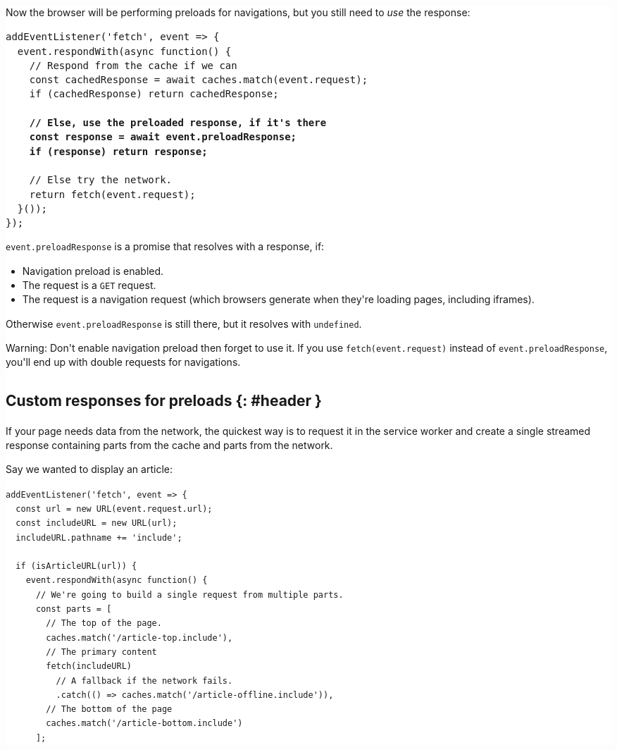 Now the browser will be performing preloads for navigations, but you still need to *use* the response:

<pre class="prettyprint">addEventListener('fetch', event => {
  event.respondWith(async function() {
    // Respond from the cache if we can
    const cachedResponse = await caches.match(event.request);
    if (cachedResponse) return cachedResponse;

    <strong>// Else, use the preloaded response, if it's there
    const response = await event.preloadResponse;
    if (response) return response;</strong>

    // Else try the network.
    return fetch(event.request);
  }());
});
</pre>

`event.preloadResponse` is a promise that resolves with a response, if:

* Navigation preload is enabled.
* The request is a `GET` request.
* The request is a navigation request (which browsers generate when they're loading pages, including iframes).

Otherwise `event.preloadResponse` is still there, but it resolves with `undefined`.

Warning: Don't enable navigation preload then forget to use it. If you use `fetch(event.request)` instead of `event.preloadResponse`, you'll end up with double requests for navigations.

## Custom responses for preloads {: #header }

If your page needs data from the network, the quickest way is to request it in the service worker and create a single streamed response containing parts from the cache and parts from the network.

Say we wanted to display an article:

    addEventListener('fetch', event => {
      const url = new URL(event.request.url);
      const includeURL = new URL(url);
      includeURL.pathname += 'include';
    
      if (isArticleURL(url)) {
        event.respondWith(async function() {
          // We're going to build a single request from multiple parts.
          const parts = [
            // The top of the page.
            caches.match('/article-top.include'),
            // The primary content
            fetch(includeURL)
              // A fallback if the network fails.
              .catch(() => caches.match('/article-offline.include')),
            // The bottom of the page
            caches.match('/article-bottom.include')
          ];
    